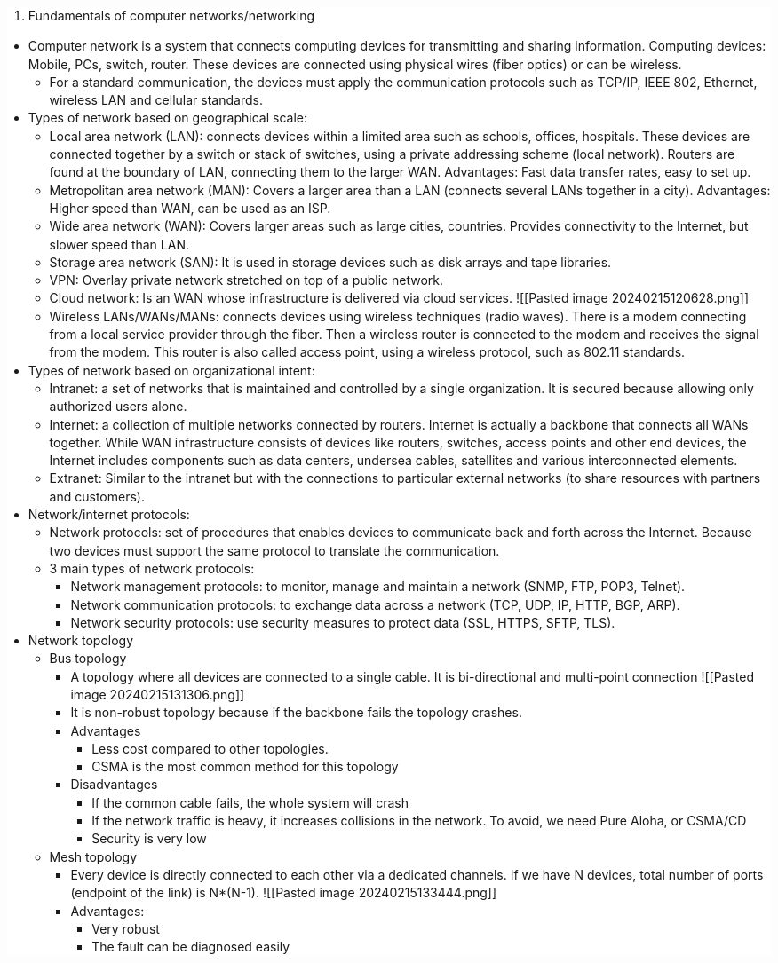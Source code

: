1. Fundamentals of computer networks/networking
- Computer network is a system that connects computing devices for transmitting and sharing information. Computing devices: Mobile, PCs, switch, router. These devices are connected using physical wires (fiber optics) or can be wireless.
	- For a standard communication, the devices must apply the communication protocols such as TCP/IP, IEEE 802, Ethernet, wireless LAN and cellular standards.
- Types of network based on geographical scale:
	- Local area network (LAN): connects devices within a limited area such as schools, offices, hospitals. These devices are connected together by a switch or stack of switches, using a private addressing scheme (local network). Routers are found at the boundary of LAN, connecting them to the larger WAN. Advantages: Fast data transfer rates, easy to set up.
	- Metropolitan area network (MAN): Covers a larger area than a LAN (connects several LANs together in a city). Advantages: Higher speed than WAN, can be used as an ISP.
	- Wide area network (WAN): Covers larger areas such as large cities, countries. Provides connectivity to the Internet, but slower speed than LAN.
	- Storage area network (SAN): It is used in storage devices such as disk arrays and tape libraries.
	- VPN: Overlay private network stretched on top of a public network.
	- Cloud network: Is an WAN whose infrastructure is delivered via cloud services.
	![[Pasted image 20240215120628.png]]
	- Wireless LANs/WANs/MANs: connects devices using wireless techniques (radio waves). There is a modem connecting from a local service provider through the fiber. Then a wireless router is connected to the modem and receives the signal from the modem. This router is also called access point, using a wireless protocol, such as 802.11 standards.
- Types of network based on organizational intent:
	- Intranet: a set of networks that is maintained and controlled by a single organization. It is secured because allowing only authorized users alone.
	- Internet: a collection of multiple networks connected by routers. Internet is actually a backbone that connects all WANs together. While WAN infrastructure consists of devices like routers, switches, access points and other end devices, the Internet includes components such as data centers, undersea cables, satellites and various interconnected elements.
	- Extranet: Similar to the intranet but with the connections to particular external networks (to share resources with partners and customers).
- Network/internet protocols:
	- Network protocols: set of procedures that enables devices to communicate back and forth across the Internet. Because two devices must support the same protocol to translate the communication.
	- 3 main types of network protocols:
		- Network management protocols: to monitor, manage and maintain a network (SNMP, FTP, POP3, Telnet).
		- Network communication protocols: to exchange data across a network (TCP, UDP, IP, HTTP, BGP, ARP).
		- Network security protocols: use security measures to protect data (SSL, HTTPS, SFTP, TLS).
- Network topology
	- Bus topology
		- A topology where all devices are connected to a single cable. It is bi-directional and multi-point connection
		![[Pasted image 20240215131306.png]]
		- It is non-robust topology because if the backbone fails the topology crashes.
		- Advantages
			- Less cost compared to other topologies.
			- CSMA is the most common method for this topology
		- Disadvantages
			- If the common cable fails, the whole system will crash
			- If the network traffic is heavy, it increases collisions in the network. To avoid, we need Pure Aloha, or CSMA/CD
			- Security is very low
	- Mesh topology
		- Every device is directly connected to each other via a dedicated channels. If we have N devices, total number of ports (endpoint of the link) is N*(N-1). 
		![[Pasted image 20240215133444.png]]
		- Advantages:
			- Very robust
			- The fault can be diagnosed easily